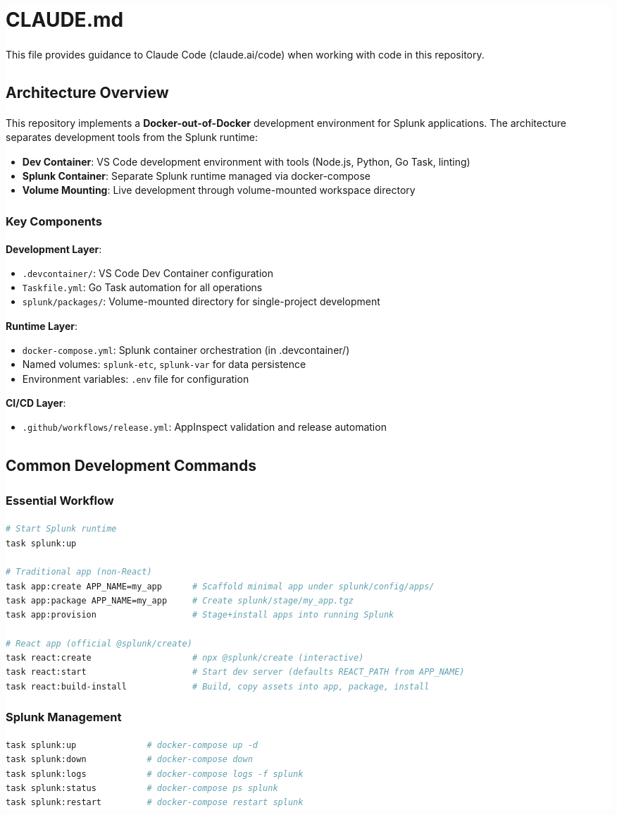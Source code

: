 # CLAUDE.md

This file provides guidance to Claude Code (claude.ai/code) when working with code in this repository.

## Architecture Overview

This repository implements a **Docker-out-of-Docker** development environment for Splunk applications. The architecture separates development tools from the Splunk runtime:

- **Dev Container**: VS Code development environment with tools (Node.js, Python, Go Task, linting)
- **Splunk Container**: Separate Splunk runtime managed via docker-compose
- **Volume Mounting**: Live development through volume-mounted workspace directory

### Key Components

**Development Layer**:
- `.devcontainer/`: VS Code Dev Container configuration
- `Taskfile.yml`: Go Task automation for all operations
- `splunk/packages/`: Volume-mounted directory for single-project development

**Runtime Layer**:
- `docker-compose.yml`: Splunk container orchestration (in .devcontainer/)
- Named volumes: `splunk-etc`, `splunk-var` for data persistence
- Environment variables: `.env` file for configuration

**CI/CD Layer**:
- `.github/workflows/release.yml`: AppInspect validation and release automation

## Common Development Commands

### Essential Workflow
```bash
# Start Splunk runtime
task splunk:up

# Traditional app (non-React)
task app:create APP_NAME=my_app      # Scaffold minimal app under splunk/config/apps/
task app:package APP_NAME=my_app     # Create splunk/stage/my_app.tgz
task app:provision                   # Stage+install apps into running Splunk

# React app (official @splunk/create)
task react:create                    # npx @splunk/create (interactive)
task react:start                     # Start dev server (defaults REACT_PATH from APP_NAME)
task react:build-install             # Build, copy assets into app, package, install
```

### Splunk Management
```bash
task splunk:up              # docker-compose up -d
task splunk:down            # docker-compose down  
task splunk:logs            # docker-compose logs -f splunk
task splunk:status          # docker-compose ps splunk
task splunk:restart         # docker-compose restart splunk
```
